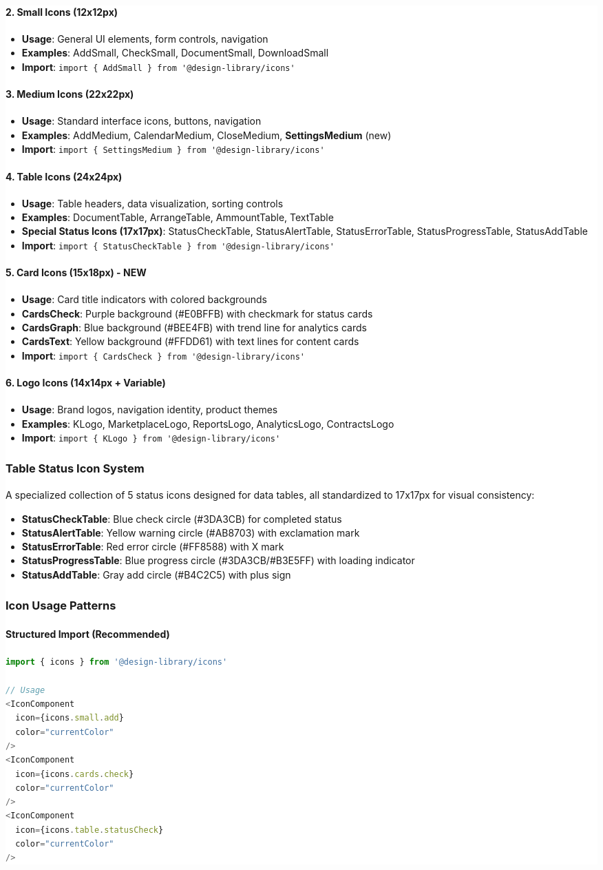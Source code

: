 #### 2. Small Icons (12x12px)
- **Usage**: General UI elements, form controls, navigation
- **Examples**: AddSmall, CheckSmall, DocumentSmall, DownloadSmall
- **Import**: `import { AddSmall } from '@design-library/icons'`

#### 3. Medium Icons (22x22px)
- **Usage**: Standard interface icons, buttons, navigation
- **Examples**: AddMedium, CalendarMedium, CloseMedium, **SettingsMedium** (new)
- **Import**: `import { SettingsMedium } from '@design-library/icons'`

#### 4. Table Icons (24x24px)
- **Usage**: Table headers, data visualization, sorting controls
- **Examples**: DocumentTable, ArrangeTable, AmmountTable, TextTable
- **Special Status Icons (17x17px)**: StatusCheckTable, StatusAlertTable, StatusErrorTable, StatusProgressTable, StatusAddTable
- **Import**: `import { StatusCheckTable } from '@design-library/icons'`

#### 5. Card Icons (15x18px) - NEW
- **Usage**: Card title indicators with colored backgrounds
- **CardsCheck**: Purple background (#E0BFFB) with checkmark for status cards
- **CardsGraph**: Blue background (#BEE4FB) with trend line for analytics cards
- **CardsText**: Yellow background (#FFDD61) with text lines for content cards
- **Import**: `import { CardsCheck } from '@design-library/icons'`

#### 6. Logo Icons (14x14px + Variable)
- **Usage**: Brand logos, navigation identity, product themes
- **Examples**: KLogo, MarketplaceLogo, ReportsLogo, AnalyticsLogo, ContractsLogo
- **Import**: `import { KLogo } from '@design-library/icons'`

### Table Status Icon System
A specialized collection of 5 status icons designed for data tables, all standardized to 17x17px for visual consistency:

- **StatusCheckTable**: Blue check circle (#3DA3CB) for completed status
- **StatusAlertTable**: Yellow warning circle (#AB8703) with exclamation mark
- **StatusErrorTable**: Red error circle (#FF8588) with X mark
- **StatusProgressTable**: Blue progress circle (#3DA3CB/#B3E5FF) with loading indicator
- **StatusAddTable**: Gray add circle (#B4C2C5) with plus sign

### Icon Usage Patterns

#### Structured Import (Recommended)
```typescript
import { icons } from '@design-library/icons'

// Usage
<IconComponent
  icon={icons.small.add}
  color="currentColor"
/>
<IconComponent
  icon={icons.cards.check}
  color="currentColor"
/>
<IconComponent
  icon={icons.table.statusCheck}
  color="currentColor"
/>
```
